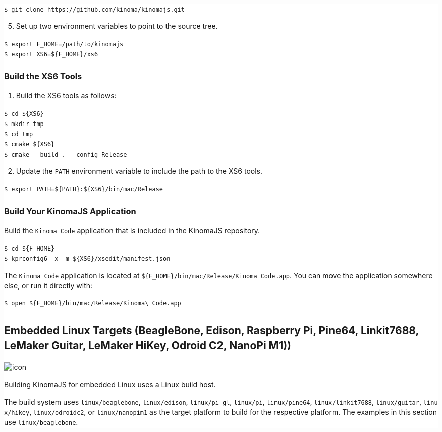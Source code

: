   ```
  $ git clone https://github.com/kinoma/kinomajs.git
  ```

5. Set up two environment variables to point to the source tree.

  ```
  $ export F_HOME=/path/to/kinomajs
  $ export XS6=${F_HOME}/xs6
  ```
        
### Build the XS6 Tools

1. Build the XS6 tools as follows:

  ```
  $ cd ${XS6}
  $ mkdir tmp
  $ cd tmp
  $ cmake ${XS6}
  $ cmake --build . --config Release
  ```

2. Update the `PATH` environment variable to include the path to the XS6 tools.

  ```
  $ export PATH=${PATH}:${XS6}/bin/mac/Release
  ```


<a id="kcode-build"></a>
### Build Your KinomaJS Application

Build the `Kinoma Code` application that is included in the KinomaJS repository.

  ```
  $ cd ${F_HOME}
  $ kprconfig6 -x -m ${XS6}/xsedit/manifest.json
  ```

The `Kinoma Code` application is located at `${F_HOME}/bin/mac/Release/Kinoma Code.app`. You can move the application somewhere else, or run it directly with:

  ``` 
  $ open ${F_HOME}/bin/mac/Release/Kinoma\ Code.app
  ```

## Embedded Linux Targets (BeagleBone, Edison, Raspberry Pi, Pine64, Linkit7688, LeMaker Guitar, LeMaker HiKey, Odroid C2, NanoPi M1))

![icon](http://kinoma.com/img/github/linux.png)

Building KinomaJS for embedded Linux uses a Linux build host.

The build system uses `linux/beaglebone`, `linux/edison`, `linux/pi_gl`, `linux/pi`, `linux/pine64`, `linux/linkit7688`, `linux/guitar`, `linux/hikey`, `linux/odroidc2`, or `linux/nanopim1` as the target platform to build for the respective platform. The examples in this section use `linux/beaglebone`.
